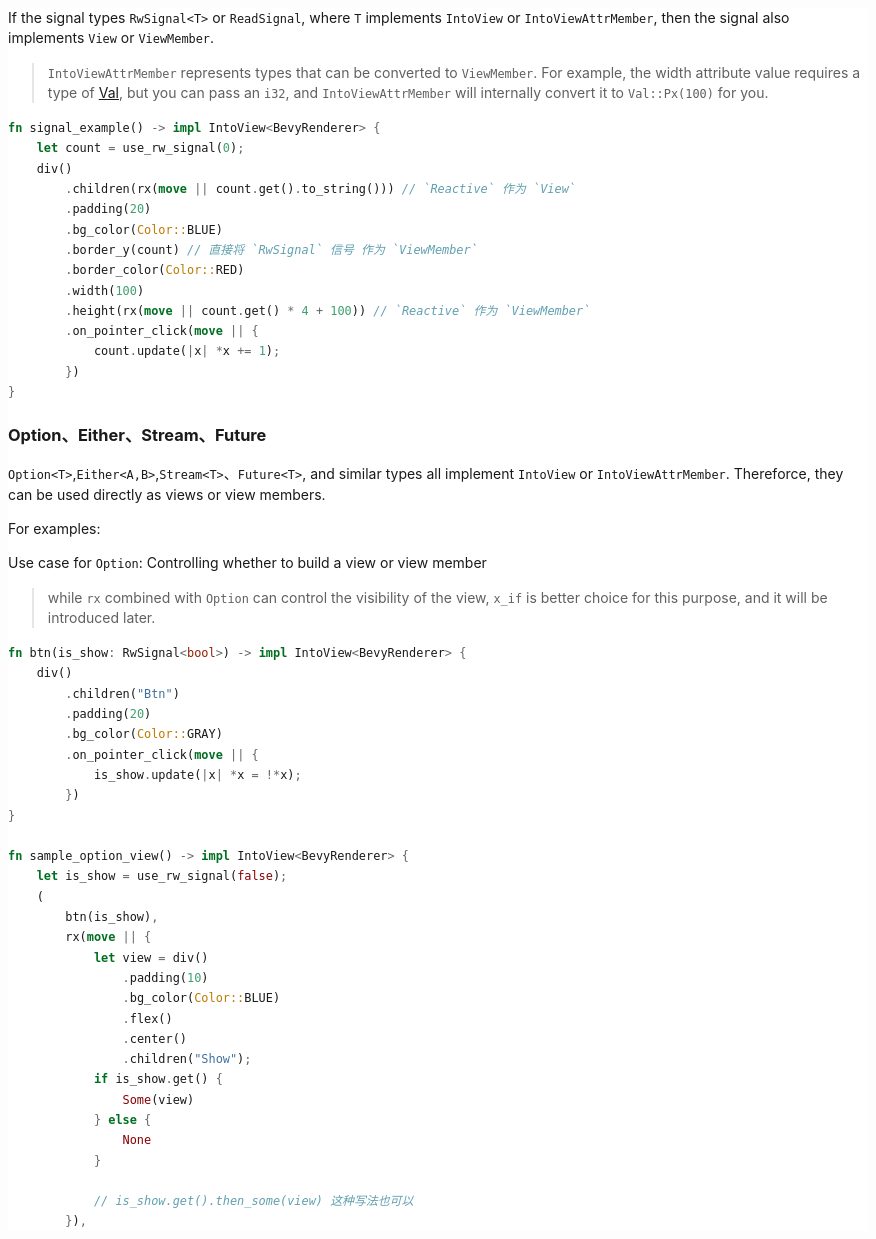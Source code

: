 If the signal types `RwSignal<T>` or `ReadSignal`, where `T` implements `IntoView` or `IntoViewAttrMember`, then the signal also implements `View` or `ViewMember`.

> `IntoViewAttrMember` represents types that can be converted to `ViewMember`. For example, the width attribute value requires a type of [Val](https://docs.rs/bevy/latest/bevy/ui/enum.Val.html), but you can pass an `i32`, and `IntoViewAttrMember` will internally convert it to `Val::Px(100)` for you.

```rust
fn signal_example() -> impl IntoView<BevyRenderer> {
    let count = use_rw_signal(0);
    div()
        .children(rx(move || count.get().to_string())) // `Reactive` 作为 `View`
        .padding(20)
        .bg_color(Color::BLUE)
        .border_y(count) // 直接将 `RwSignal` 信号 作为 `ViewMember`
        .border_color(Color::RED)
        .width(100)
        .height(rx(move || count.get() * 4 + 100)) // `Reactive` 作为 `ViewMember`
        .on_pointer_click(move || {
            count.update(|x| *x += 1);
        })
}
```

### Option、Either、Stream、Future

`Option<T>`,`Either<A,B>`,`Stream<T>`、`Future<T>`, and similar types all implement `IntoView` or `IntoViewAttrMember`. Thereforce, they can be used directly as views or view members.

For examples:

Use case for `Option`: Controlling whether to build a view or view member

> while `rx` combined with `Option` can control the visibility of the view, `x_if` is better choice for this purpose, and it will be introduced later.

```rust
fn btn(is_show: RwSignal<bool>) -> impl IntoView<BevyRenderer> {
    div()
        .children("Btn")
        .padding(20)
        .bg_color(Color::GRAY)
        .on_pointer_click(move || {
            is_show.update(|x| *x = !*x);
        })
}

fn sample_option_view() -> impl IntoView<BevyRenderer> {
    let is_show = use_rw_signal(false);
    (
        btn(is_show),
        rx(move || {
            let view = div()
                .padding(10)
                .bg_color(Color::BLUE)
                .flex()
                .center()
                .children("Show");
            if is_show.get() {
                Some(view)
            } else {
                None
            }

            // is_show.get().then_some(view) 这种写法也可以
        }),
```